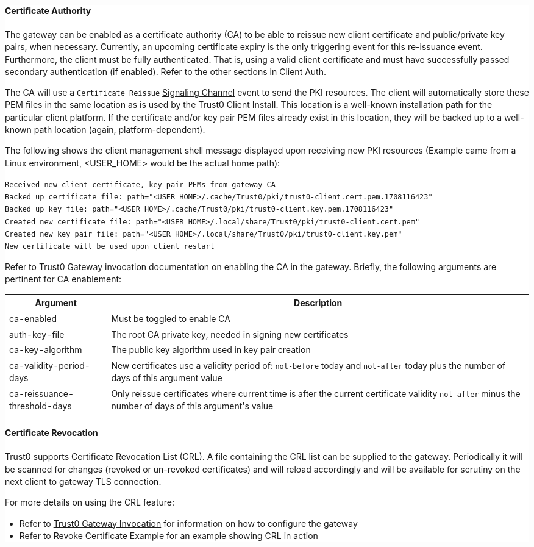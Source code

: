 #### Certificate Authority

The gateway can be enabled as a certificate authority (CA) to be able to reissue new client certificate and public/private key pairs, when necessary. Currently, an upcoming certificate expiry is the only triggering event for this re-issuance event. Furthermore, the client must be fully authenticated. That is, using a valid client certificate and must have successfully passed secondary authentication (if enabled). Refer to the other sections in [Client Auth](#client-auth).

The CA will use a `Certificate Reissue` [Signaling Channel](#signaling-channel) event to send the PKI resources. The client will automatically store these PEM files in the same location as is used by the [Trust0 Client Install](./Utilities.md#trust0-client-installer). This location is a well-known installation path for the particular client platform. If the certificate and/or key pair PEM files already exist in this location, they will be backed up to a well-known path location (again, platform-dependent).

The following shows the client management shell message displayed upon receiving new PKI resources (Example came from a Linux environment, <USER_HOME> would be the actual home path):

```
Received new client certificate, key pair PEMs from gateway CA
Backed up certificate file: path="<USER_HOME>/.cache/Trust0/pki/trust0-client.cert.pem.1708116423"
Backed up key file: path="<USER_HOME>/.cache/Trust0/pki/trust0-client.key.pem.1708116423"
Created new certificate file: path="<USER_HOME>/.local/share/Trust0/pki/trust0-client.cert.pem"
Created new key pair file: path="<USER_HOME>/.local/share/Trust0/pki/trust0-client.key.pem"
New certificate will be used upon client restart
```

Refer to [Trust0 Gateway](./Invocation.md#trust0-gateway) invocation documentation on enabling the CA in the gateway. Briefly, the following arguments are pertinent for CA enablement:

| Argument                     | Description                                                                                                                                          |
|------------------------------|------------------------------------------------------------------------------------------------------------------------------------------------------|
| ca-enabled                   | Must be toggled to enable CA                                                                                                                         |
| auth-key-file                | The root CA private key, needed in signing new certificates                                                                                          |
| ca-key-algorithm             | The public key algorithm used in key pair creation                                                                                                   |
| ca-validity-period-days      | New certificates use a validity period of: `not-before` today and `not-after` today plus the number of days of this argument value                   |
| ca-reissuance-threshold-days | Only reissue certificates where current time is after the current certificate validity `not-after` minus the number of days of this argument's value |

#### Certificate Revocation

Trust0 supports Certificate Revocation List (CRL). A file containing the CRL list can be supplied to the gateway. Periodically it will be scanned for changes (revoked or un-revoked certificates) and will reload accordingly and will be available for scrutiny on the next client to gateway TLS connection.

For more details on using the CRL feature:

* Refer to [Trust0 Gateway Invocation](./Invocation.md#trust0-gateway) for information on how to configure the gateway
* Refer to [Revoke Certificate Example](./Examples.md#example---revoke-certificate) for an example showing CRL in action
